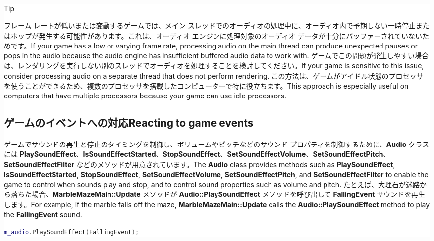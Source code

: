 > [!TIP]
> <span data-ttu-id="ec668-332">フレーム レートが低いまたは変動するゲームでは、メイン スレッドでのオーディオの処理中に、オーディオ内で予期しない一時停止またはポップが発生する可能性があります。これは、オーディオ エンジンに処理対象のオーディオ データが十分にバッファーされていないためです。</span><span class="sxs-lookup"><span data-stu-id="ec668-332">If your game has a low or varying frame rate, processing audio on the main thread can produce unexpected pauses or pops in the audio because the audio engine has insufficient buffered audio data to work with.</span></span> <span data-ttu-id="ec668-333">ゲームでこの問題が発生しやすい場合は、レンダリングを実行しない別のスレッドでオーディオを処理することを検討してください。</span><span class="sxs-lookup"><span data-stu-id="ec668-333">If your game is sensitive to this issue, consider processing audio on a separate thread that does not perform rendering.</span></span> <span data-ttu-id="ec668-334">この方法は、ゲームがアイドル状態のプロセッサを使うことができるため、複数のプロセッサを搭載したコンピューターで特に役立ちます。</span><span class="sxs-lookup"><span data-stu-id="ec668-334">This approach is especially useful on computers that have multiple processors because your game can use idle processors.</span></span>

## <a name="reacting-to-game-events"></a><span data-ttu-id="ec668-335">ゲームのイベントへの対応</span><span class="sxs-lookup"><span data-stu-id="ec668-335">Reacting to game events</span></span>

<span data-ttu-id="ec668-336">ゲームでサウンドの再生と停止のタイミングを制御し、ボリュームやピッチなどのサウンド プロパティを制御するために、**Audio** クラスには **PlaySoundEffect**、**IsSoundEffectStarted**、**StopSoundEffect**、**SetSoundEffectVolume**、**SetSoundEffectPitch**、**SetSoundEffectFilter** などのメソッドが用意されています。</span><span class="sxs-lookup"><span data-stu-id="ec668-336">The **Audio** class provides methods such as **PlaySoundEffect**, **IsSoundEffectStarted**, **StopSoundEffect**, **SetSoundEffectVolume**, **SetSoundEffectPitch**, and **SetSoundEffectFilter** to enable the game to control when sounds play and stop, and to control sound properties such as volume and pitch.</span></span> <span data-ttu-id="ec668-337">たとえば、大理石が迷路から落ちた場合、**MarbleMazeMain::Update** メソッドが **Audio::PlaySoundEffect** メソッドを呼び出して **FallingEvent** サウンドを再生します。</span><span class="sxs-lookup"><span data-stu-id="ec668-337">For example, if the marble falls off the maze, **MarbleMazeMain::Update** calls the **Audio::PlaySoundEffect** method to play the **FallingEvent** sound.</span></span>

```cpp
m_audio.PlaySoundEffect(FallingEvent);
```

